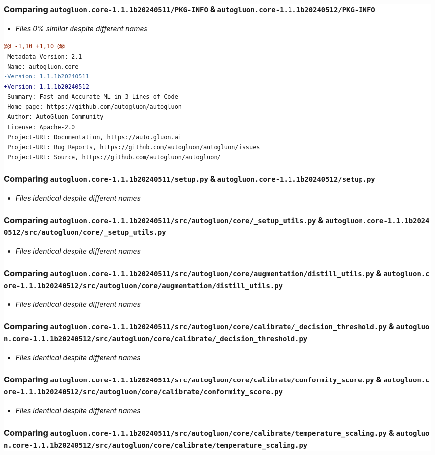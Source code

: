 
### Comparing `autogluon.core-1.1.1b20240511/PKG-INFO` & `autogluon.core-1.1.1b20240512/PKG-INFO`

 * *Files 0% similar despite different names*

```diff
@@ -1,10 +1,10 @@
 Metadata-Version: 2.1
 Name: autogluon.core
-Version: 1.1.1b20240511
+Version: 1.1.1b20240512
 Summary: Fast and Accurate ML in 3 Lines of Code
 Home-page: https://github.com/autogluon/autogluon
 Author: AutoGluon Community
 License: Apache-2.0
 Project-URL: Documentation, https://auto.gluon.ai
 Project-URL: Bug Reports, https://github.com/autogluon/autogluon/issues
 Project-URL: Source, https://github.com/autogluon/autogluon/
```

### Comparing `autogluon.core-1.1.1b20240511/setup.py` & `autogluon.core-1.1.1b20240512/setup.py`

 * *Files identical despite different names*

### Comparing `autogluon.core-1.1.1b20240511/src/autogluon/core/_setup_utils.py` & `autogluon.core-1.1.1b20240512/src/autogluon/core/_setup_utils.py`

 * *Files identical despite different names*

### Comparing `autogluon.core-1.1.1b20240511/src/autogluon/core/augmentation/distill_utils.py` & `autogluon.core-1.1.1b20240512/src/autogluon/core/augmentation/distill_utils.py`

 * *Files identical despite different names*

### Comparing `autogluon.core-1.1.1b20240511/src/autogluon/core/calibrate/_decision_threshold.py` & `autogluon.core-1.1.1b20240512/src/autogluon/core/calibrate/_decision_threshold.py`

 * *Files identical despite different names*

### Comparing `autogluon.core-1.1.1b20240511/src/autogluon/core/calibrate/conformity_score.py` & `autogluon.core-1.1.1b20240512/src/autogluon/core/calibrate/conformity_score.py`

 * *Files identical despite different names*

### Comparing `autogluon.core-1.1.1b20240511/src/autogluon/core/calibrate/temperature_scaling.py` & `autogluon.core-1.1.1b20240512/src/autogluon/core/calibrate/temperature_scaling.py`
